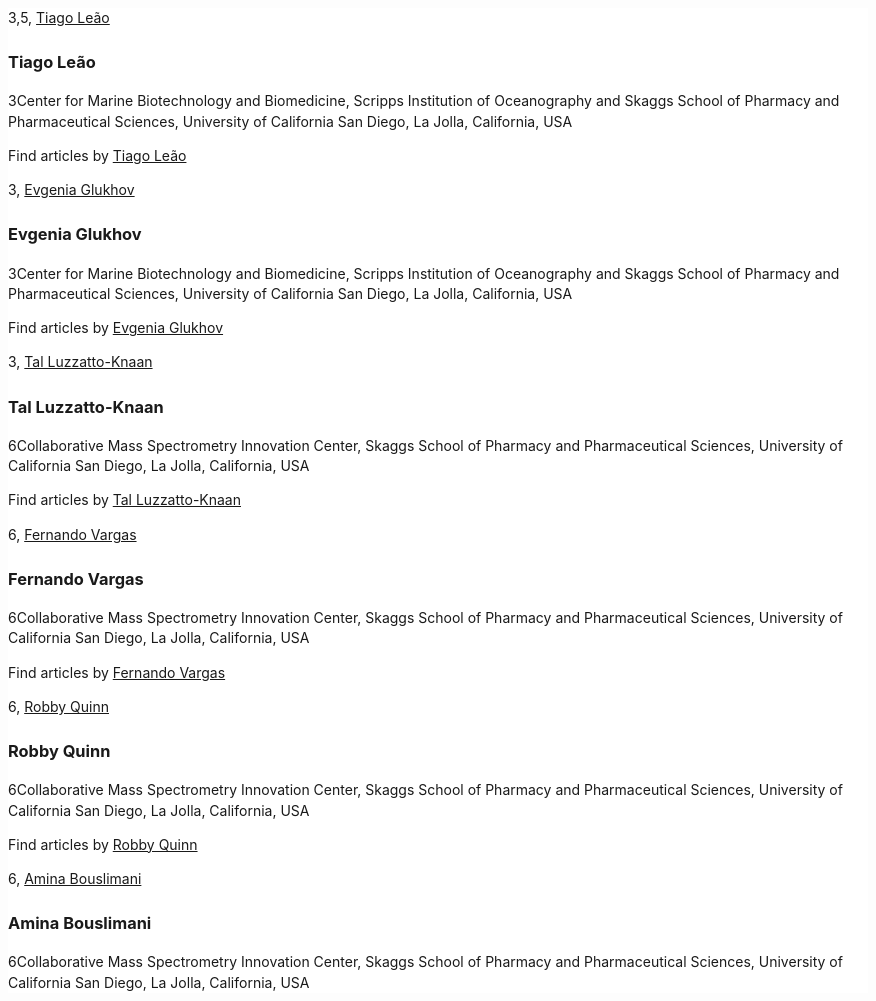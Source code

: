 3,5, [Tiago Leão](https://pubmed.ncbi.nlm.nih.gov/?term=%22Le%C3%A3o%20T%22%5BAuthor%5D)

### Tiago Leão

3Center for Marine Biotechnology and Biomedicine, Scripps Institution of Oceanography and Skaggs School of Pharmacy and Pharmaceutical Sciences, University of California San Diego, La Jolla, California, USA

Find articles by [Tiago Leão](https://pubmed.ncbi.nlm.nih.gov/?term=%22Le%C3%A3o%20T%22%5BAuthor%5D)

3, [Evgenia Glukhov](https://pubmed.ncbi.nlm.nih.gov/?term=%22Glukhov%20E%22%5BAuthor%5D)

### Evgenia Glukhov

3Center for Marine Biotechnology and Biomedicine, Scripps Institution of Oceanography and Skaggs School of Pharmacy and Pharmaceutical Sciences, University of California San Diego, La Jolla, California, USA

Find articles by [Evgenia Glukhov](https://pubmed.ncbi.nlm.nih.gov/?term=%22Glukhov%20E%22%5BAuthor%5D)

3, [Tal Luzzatto-Knaan](https://pubmed.ncbi.nlm.nih.gov/?term=%22Luzzatto-Knaan%20T%22%5BAuthor%5D)

### Tal Luzzatto-Knaan

6Collaborative Mass Spectrometry Innovation Center, Skaggs School of Pharmacy and Pharmaceutical Sciences, University of California San Diego, La Jolla, California, USA

Find articles by [Tal Luzzatto-Knaan](https://pubmed.ncbi.nlm.nih.gov/?term=%22Luzzatto-Knaan%20T%22%5BAuthor%5D)

6, [Fernando Vargas](https://pubmed.ncbi.nlm.nih.gov/?term=%22Vargas%20F%22%5BAuthor%5D)

### Fernando Vargas

6Collaborative Mass Spectrometry Innovation Center, Skaggs School of Pharmacy and Pharmaceutical Sciences, University of California San Diego, La Jolla, California, USA

Find articles by [Fernando Vargas](https://pubmed.ncbi.nlm.nih.gov/?term=%22Vargas%20F%22%5BAuthor%5D)

6, [Robby Quinn](https://pubmed.ncbi.nlm.nih.gov/?term=%22Quinn%20R%22%5BAuthor%5D)

### Robby Quinn

6Collaborative Mass Spectrometry Innovation Center, Skaggs School of Pharmacy and Pharmaceutical Sciences, University of California San Diego, La Jolla, California, USA

Find articles by [Robby Quinn](https://pubmed.ncbi.nlm.nih.gov/?term=%22Quinn%20R%22%5BAuthor%5D)

6, [Amina Bouslimani](https://pubmed.ncbi.nlm.nih.gov/?term=%22Bouslimani%20A%22%5BAuthor%5D)

### Amina Bouslimani

6Collaborative Mass Spectrometry Innovation Center, Skaggs School of Pharmacy and Pharmaceutical Sciences, University of California San Diego, La Jolla, California, USA
